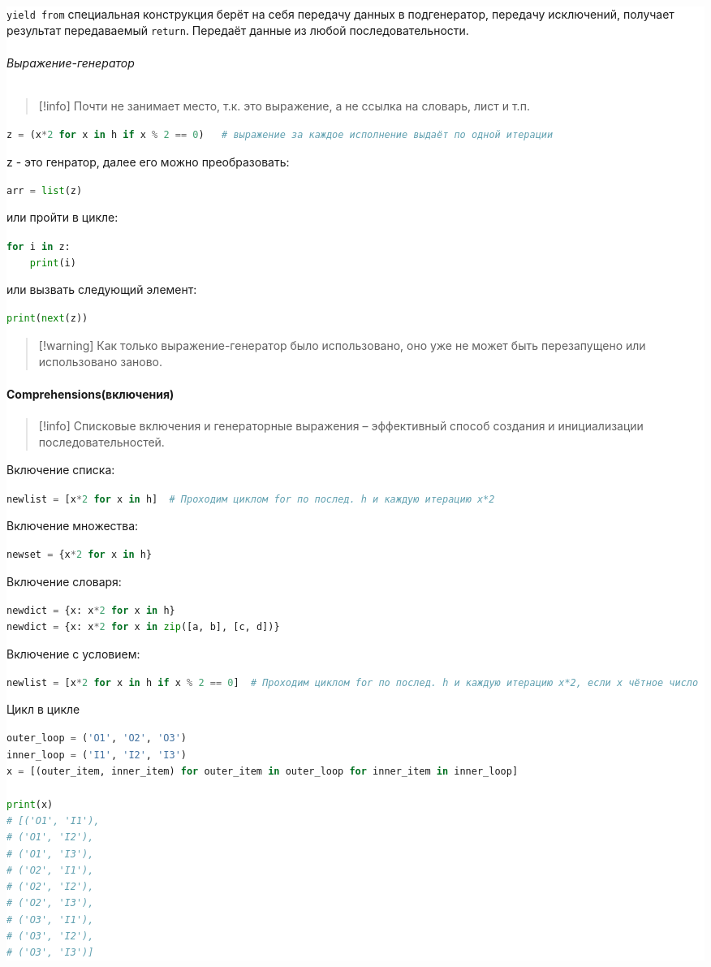 `yield from` специальная конструкция берёт на себя передачу данных в подгенератор, передачу исключений, получает результат передаваемый `return`. Передаёт данные из любой последовательности.

######  Выражение-генератор
>[!info] Почти не занимает место, т.к. это выражение, а не ссылка на словарь, лист и т.п.

```python
z = (x*2 for x in h if x % 2 == 0)   # выражение за каждое исполнение выдаёт по одной итерации
```
z - это генратор, далее его можно преобразовать:
```python
arr = list(z)
```
или пройти в цикле:
```python
for i in z:                                   
    print(i)
```
или вызвать следующий элемент:
```python
print(next(z))
```

>[!warning] Как только выражение-генератор было использовано, оно уже не может быть перезапущено или использовано заново.

#### Comprehensions(включения)
>[!info] Списковые включения и генераторные выражения – эффективный способ создания и инициализации последовательностей.

Включение списка:
```python
newlist = [x*2 for x in h]  # Проходим циклом for по послед. h и каждую итерацию x*2
```
Включение множества:
```python
newset = {x*2 for x in h}
```
Включение словаря:
```python
newdict = {x: x*2 for x in h}
newdict = {x: x*2 for x in zip([a, b], [c, d])}
```
Включение с условием:
```python
newlist = [x*2 for x in h if x % 2 == 0]  # Проходим циклом for по послед. h и каждую итерацию x*2, если x чётное число
```

Цикл в цикле 
```python
outer_loop = ('O1', 'O2', 'O3')  
inner_loop = ('I1', 'I2', 'I3')
x = [(outer_item, inner_item) for outer_item in outer_loop for inner_item in inner_loop]

print(x)
# [('O1', 'I1'),
# ('O1', 'I2'),
# ('O1', 'I3'),
# ('O2', 'I1'),
# ('O2', 'I2'),
# ('O2', 'I3'),
# ('O3', 'I1'),
# ('O3', 'I2'),
# ('O3', 'I3')]
```

